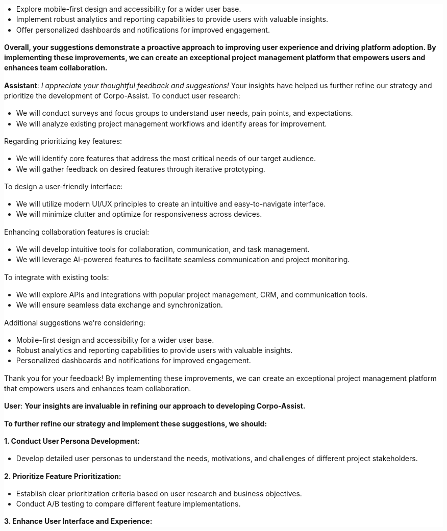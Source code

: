 * Explore mobile-first design and accessibility for a wider user base.
* Implement robust analytics and reporting capabilities to provide users with valuable insights.
* Offer personalized dashboards and notifications for improved engagement.

**Overall, your suggestions demonstrate a proactive approach to improving user experience and driving platform adoption. By implementing these improvements, we can create an exceptional project management platform that empowers users and enhances team collaboration.**

**Assistant**: *I appreciate your thoughtful feedback and suggestions!* Your insights have helped us further refine our strategy and prioritize the development of Corpo-Assist.
To conduct user research:

* We will conduct surveys and focus groups to understand user needs, pain points, and expectations.
* We will analyze existing project management workflows and identify areas for improvement.

Regarding prioritizing key features:

* We will identify core features that address the most critical needs of our target audience.
* We will gather feedback on desired features through iterative prototyping.

To design a user-friendly interface:

* We will utilize modern UI/UX principles to create an intuitive and easy-to-navigate interface.
* We will minimize clutter and optimize for responsiveness across devices.

Enhancing collaboration features is crucial:

* We will develop intuitive tools for collaboration, communication, and task management.
* We will leverage AI-powered features to facilitate seamless communication and project monitoring.

To integrate with existing tools:

* We will explore APIs and integrations with popular project management, CRM, and communication tools.
* We will ensure seamless data exchange and synchronization.

Additional suggestions we're considering:

* Mobile-first design and accessibility for a wider user base.
* Robust analytics and reporting capabilities to provide users with valuable insights.
* Personalized dashboards and notifications for improved engagement.

Thank you for your feedback! By implementing these improvements, we can create an exceptional project management platform that empowers users and enhances team collaboration.

**User**: **Your insights are invaluable in refining our approach to developing Corpo-Assist.**

**To further refine our strategy and implement these suggestions, we should:**

**1. Conduct User Persona Development:**

* Develop detailed user personas to understand the needs, motivations, and challenges of different project stakeholders.

**2. Prioritize Feature Prioritization:**

* Establish clear prioritization criteria based on user research and business objectives.
* Conduct A/B testing to compare different feature implementations.

**3. Enhance User Interface and Experience:**
